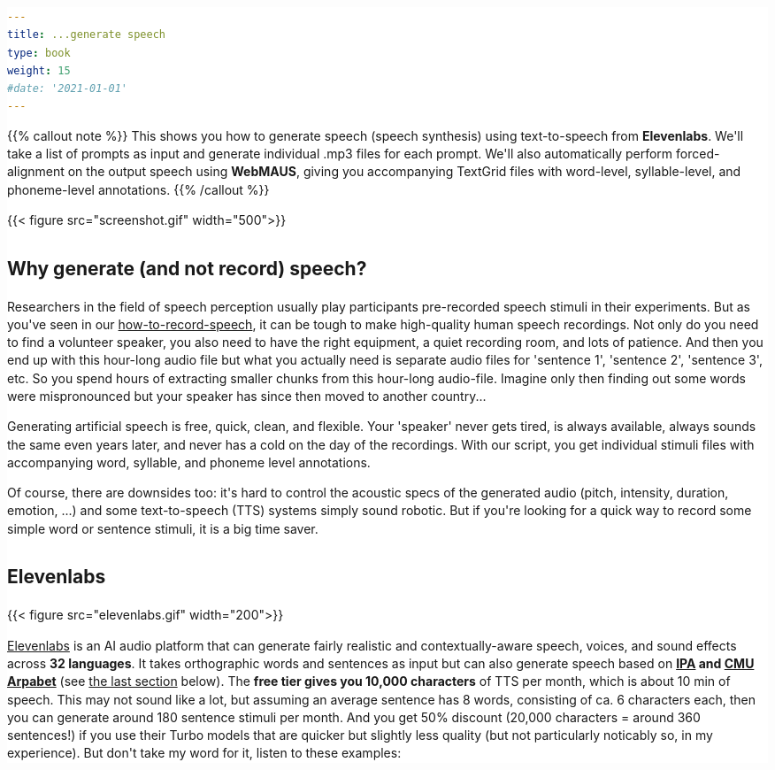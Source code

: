 ```yaml
---
title: ...generate speech
type: book
weight: 15
#date: '2021-01-01'
---
```


{{% callout note %}}
This shows you how to generate speech (speech synthesis) using text-to-speech from **Elevenlabs**. We'll take a list of prompts as input and generate individual .mp3 files for each prompt. We'll also automatically perform forced-alignment on the output speech using **WebMAUS**, giving you accompanying TextGrid files with word-level, syllable-level, and phoneme-level annotations.
{{% /callout %}}

{{< figure src="screenshot.gif" width="500">}}

## Why generate (and not record) speech?

Researchers in the field of speech perception usually play participants pre-recorded speech stimuli in their experiments. But as you've seen in our [how-to-record-speech](/resources/how-to/record-speech), it can be tough to make high-quality human speech recordings. Not only do you need to find a volunteer speaker, you also need to have the right equipment, a quiet recording room, and lots of patience. And then you end up with this hour-long audio file but what you actually need is separate audio files for 'sentence 1', 'sentence 2', 'sentence 3', etc. So you spend hours of extracting smaller chunks from this hour-long audio-file. Imagine only then finding out some words were mispronounced but your speaker has since then moved to another country...

Generating artificial speech is free, quick, clean, and flexible. Your 'speaker' never gets tired, is always available, always sounds the same even years later, and never has a cold on the day of the recordings. With our script, you get individual stimuli files with accompanying word, syllable, and phoneme level annotations.

Of course, there are downsides too: it's hard to control the acoustic specs of the generated audio (pitch, intensity, duration, emotion, ...) and some text-to-speech (TTS) systems simply sound robotic. But if you're looking for a quick way to record some simple word or sentence stimuli, it is a big time saver.

## Elevenlabs

{{< figure src="elevenlabs.gif" width="200">}}

[Elevenlabs](https://elevenlabs.io/) is an AI audio platform that can generate fairly realistic and contextually-aware speech, voices, and sound effects across **32 languages**. It takes orthographic words and sentences as input but can also generate speech based on **[IPA](https://www.internationalphoneticalphabet.org) and [CMU Arpabet](http://www.speech.cs.cmu.edu/cgi-bin/cmudict)** (see [the last section](#really-that-simple) below). The **free tier gives you 10,000 characters** of TTS per month, which is about 10 min of speech. This may not sound like a lot, but assuming an average sentence has 8 words, consisting of ca. 6 characters each, then you can generate around 180 sentence stimuli per month. And you get 50% discount (20,000 characters = around 360 sentences!) if you use their Turbo models that are quicker but slightly less quality (but not particularly noticably so, in my experience). But don't take my word for it, listen to these examples:
